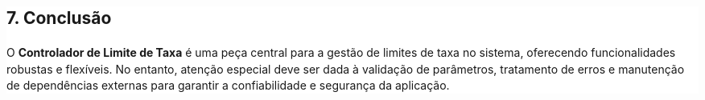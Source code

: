 ## 7. Conclusão

O **Controlador de Limite de Taxa** é uma peça central para a gestão de limites de taxa no sistema, oferecendo funcionalidades robustas e flexíveis. No entanto, atenção especial deve ser dada à validação de parâmetros, tratamento de erros e manutenção de dependências externas para garantir a confiabilidade e segurança da aplicação.